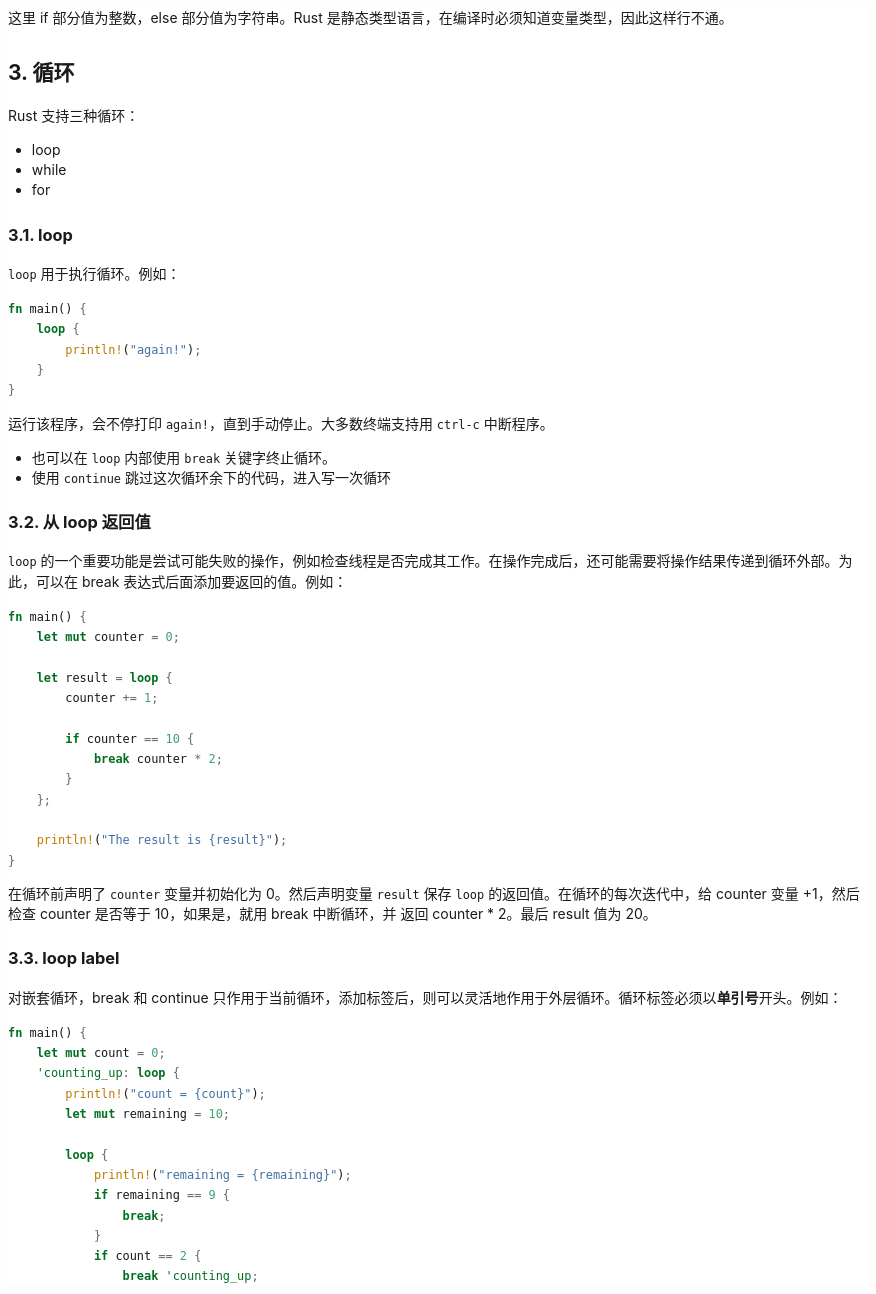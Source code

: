 这里 if 部分值为整数，else 部分值为字符串。Rust 是静态类型语言，在编译时必须知道变量类型，因此这样行不通。

## 3. 循环

Rust 支持三种循环：

- loop
- while
- for

### 3.1. loop

`loop` 用于执行循环。例如：

```rust
fn main() {
    loop {
        println!("again!");
    }
}
```

运行该程序，会不停打印 `again!`，直到手动停止。大多数终端支持用 `ctrl-c` 中断程序。

- 也可以在 `loop` 内部使用 `break` 关键字终止循环。
- 使用 `continue` 跳过这次循环余下的代码，进入写一次循环

### 3.2. 从 loop 返回值

`loop` 的一个重要功能是尝试可能失败的操作，例如检查线程是否完成其工作。在操作完成后，还可能需要将操作结果传递到循环外部。为此，可以在 break 表达式后面添加要返回的值。例如：

```rust
fn main() {
    let mut counter = 0;

    let result = loop {
        counter += 1;

        if counter == 10 {
            break counter * 2;
        }
    };

    println!("The result is {result}");
}
```

在循环前声明了 `counter` 变量并初始化为 0。然后声明变量 `result` 保存 `loop` 的返回值。在循环的每次迭代中，给 counter 变量 +1，然后检查 counter 是否等于 10，如果是，就用 break 中断循环，并 返回 counter * 2。最后 result 值为 20。

### 3.3. loop label

对嵌套循环，break 和 continue 只作用于当前循环，添加标签后，则可以灵活地作用于外层循环。循环标签必须以**单引号**开头。例如：

```rust
fn main() {
    let mut count = 0;
    'counting_up: loop {
        println!("count = {count}");
        let mut remaining = 10;

        loop {
            println!("remaining = {remaining}");
            if remaining == 9 {
                break;
            }
            if count == 2 {
                break 'counting_up;
```